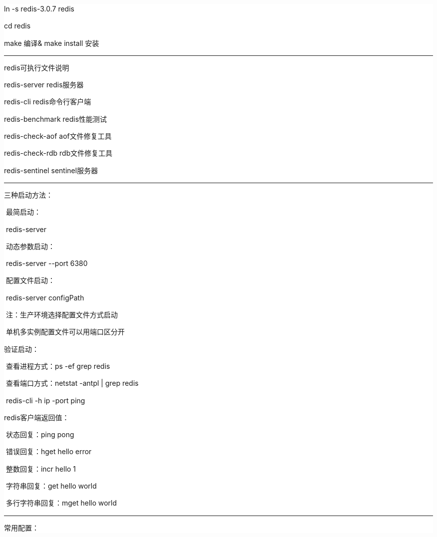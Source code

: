 ln -s redis-3.0.7 redis

cd redis

make 编译& make install 安装

<hr/>

redis可执行文件说明

redis-server			redis服务器

redis-cli				redis命令行客户端

redis-benchmark			redis性能测试

redis-check-aof			aof文件修复工具

redis-check-rdb			rdb文件修复工具

redis-sentinel 			sentinel服务器

<hr/>

三种启动方法：

​	最简启动：

​		redis-server

​	动态参数启动：

​		redis-server --port 6380

​	配置文件启动：

​		redis-server configPath

​	注：生产环境选择配置文件方式启动

​		单机多实例配置文件可以用端口区分开

验证启动：

​	查看进程方式：ps -ef  grep redis

​	查看端口方式：netstat -antpl | grep redis

​	redis-cli -h ip -port ping

redis客户端返回值：

​	状态回复：ping 		pong

​	错误回复：hget hello	error

​	整数回复：incr hello 	1

​	字符串回复：get hello		world

​	多行字符串回复：mget hello world

<hr/>

常用配置：
